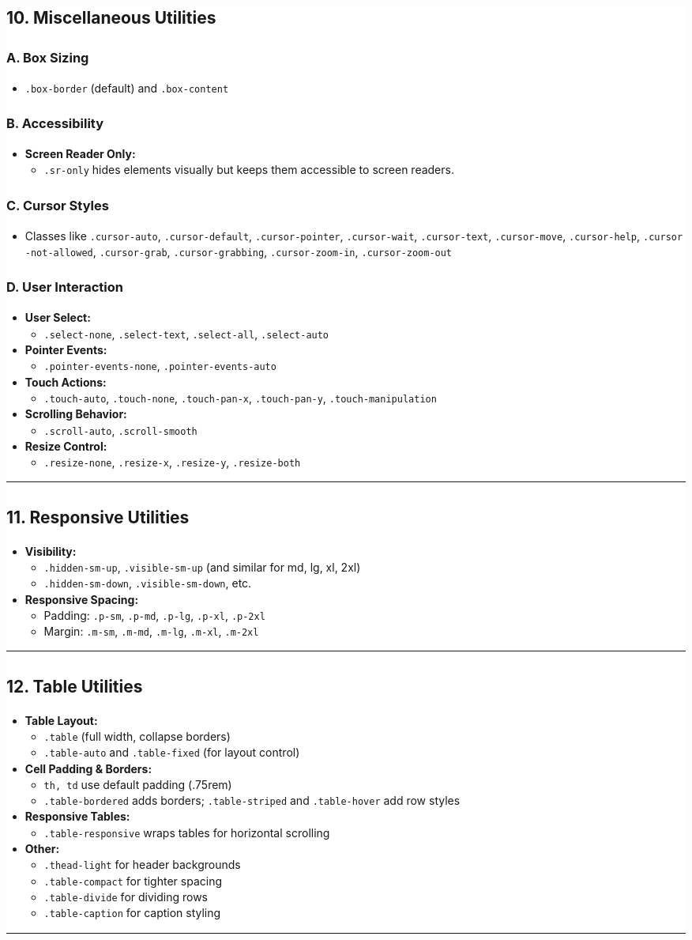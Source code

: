 
## 10. Miscellaneous Utilities

### A. Box Sizing

- `.box-border` (default) and `.box-content`

### B. Accessibility

- **Screen Reader Only:**  
  - `.sr-only` hides elements visually but keeps them accessible to screen readers.

### C. Cursor Styles

- Classes like `.cursor-auto`, `.cursor-default`, `.cursor-pointer`, `.cursor-wait`, `.cursor-text`, `.cursor-move`, `.cursor-help`, `.cursor-not-allowed`, `.cursor-grab`, `.cursor-grabbing`, `.cursor-zoom-in`, `.cursor-zoom-out`

### D. User Interaction

- **User Select:**  
  - `.select-none`, `.select-text`, `.select-all`, `.select-auto`
- **Pointer Events:**  
  - `.pointer-events-none`, `.pointer-events-auto`
- **Touch Actions:**  
  - `.touch-auto`, `.touch-none`, `.touch-pan-x`, `.touch-pan-y`, `.touch-manipulation`
- **Scrolling Behavior:**  
  - `.scroll-auto`, `.scroll-smooth`
- **Resize Control:**  
  - `.resize-none`, `.resize-x`, `.resize-y`, `.resize-both`

---

## 11. Responsive Utilities

- **Visibility:**  
  - `.hidden-sm-up`, `.visible-sm-up` (and similar for md, lg, xl, 2xl)  
  - `.hidden-sm-down`, `.visible-sm-down`, etc.
- **Responsive Spacing:**  
  - Padding: `.p-sm`, `.p-md`, `.p-lg`, `.p-xl`, `.p-2xl`  
  - Margin: `.m-sm`, `.m-md`, `.m-lg`, `.m-xl`, `.m-2xl`

---

## 12. Table Utilities

- **Table Layout:**  
  - `.table` (full width, collapse borders)  
  - `.table-auto` and `.table-fixed` (for layout control)
- **Cell Padding & Borders:**  
  - `th, td` use default padding (.75rem)  
  - `.table-bordered` adds borders; `.table-striped` and `.table-hover` add row styles
- **Responsive Tables:**  
  - `.table-responsive` wraps tables for horizontal scrolling
- **Other:**  
  - `.thead-light` for header backgrounds  
  - `.table-compact` for tighter spacing  
  - `.table-divide` for dividing rows  
  - `.table-caption` for caption styling

---